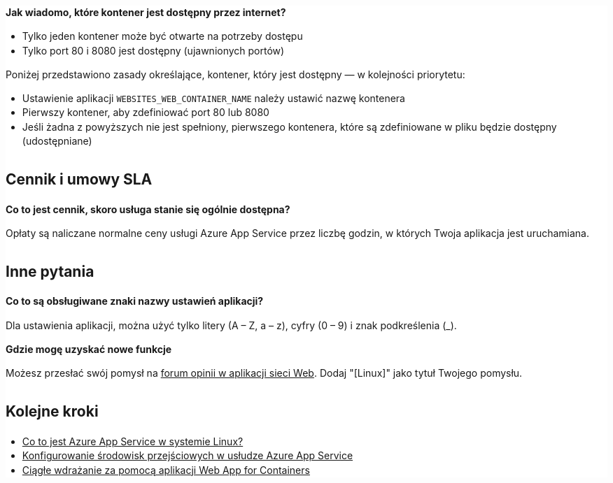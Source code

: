 **Jak wiadomo, które kontener jest dostępny przez internet?**

- Tylko jeden kontener może być otwarte na potrzeby dostępu
- Tylko port 80 i 8080 jest dostępny (ujawnionych portów)

Poniżej przedstawiono zasady określające, kontener, który jest dostępny — w kolejności priorytetu:

- Ustawienie aplikacji `WEBSITES_WEB_CONTAINER_NAME` należy ustawić nazwę kontenera
- Pierwszy kontener, aby zdefiniować port 80 lub 8080
- Jeśli żadna z powyższych nie jest spełniony, pierwszego kontenera, które są zdefiniowane w pliku będzie dostępny (udostępniane)

## <a name="pricing-and-sla"></a>Cennik i umowy SLA

**Co to jest cennik, skoro usługa stanie się ogólnie dostępna?**

Opłaty są naliczane normalne ceny usługi Azure App Service przez liczbę godzin, w których Twoja aplikacja jest uruchamiana.

## <a name="other-questions"></a>Inne pytania

**Co to są obsługiwane znaki nazwy ustawień aplikacji?**

Dla ustawienia aplikacji, można użyć tylko litery (A – Z, a – z), cyfry (0 – 9) i znak podkreślenia (_).

**Gdzie mogę uzyskać nowe funkcje**

Możesz przesłać swój pomysł na [forum opinii w aplikacji sieci Web](https://aka.ms/webapps-uservoice). Dodaj "[Linux]" jako tytuł Twojego pomysłu.

## <a name="next-steps"></a>Kolejne kroki

- [Co to jest Azure App Service w systemie Linux?](app-service-linux-intro.md)
- [Konfigurowanie środowisk przejściowych w usłudze Azure App Service](../../app-service/deploy-staging-slots.md?toc=%2fazure%2fapp-service%2fcontainers%2ftoc.json)
- [Ciągłe wdrażanie za pomocą aplikacji Web App for Containers](./app-service-linux-ci-cd.md)
